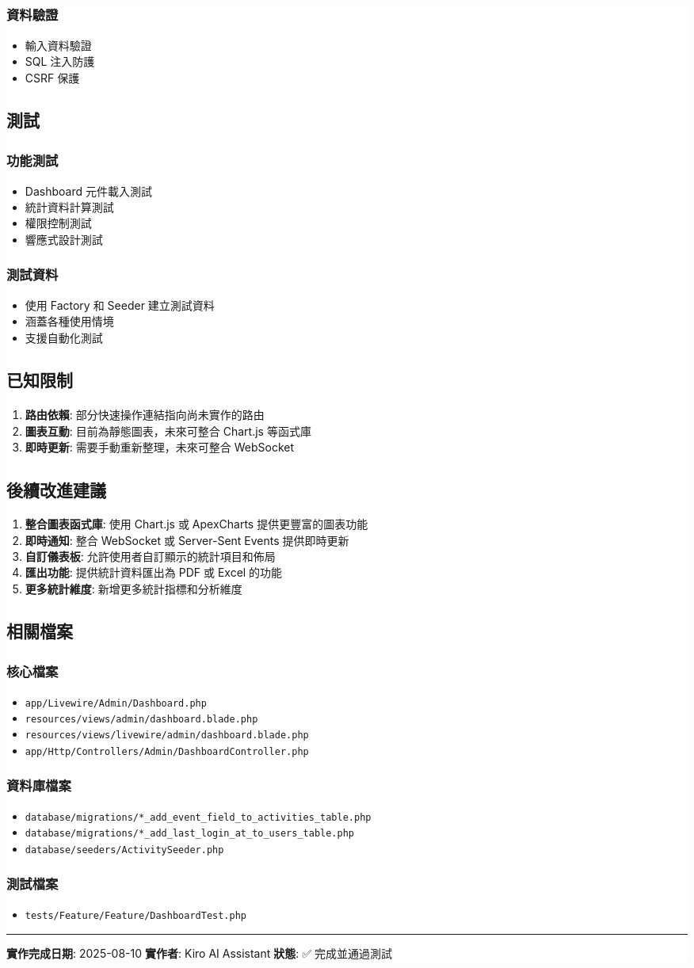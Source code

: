 ### 資料驗證
- 輸入資料驗證
- SQL 注入防護
- CSRF 保護

## 測試

### 功能測試
- Dashboard 元件載入測試
- 統計資料計算測試
- 權限控制測試
- 響應式設計測試

### 測試資料
- 使用 Factory 和 Seeder 建立測試資料
- 涵蓋各種使用情境
- 支援自動化測試

## 已知限制

1. **路由依賴**: 部分快速操作連結指向尚未實作的路由
2. **圖表互動**: 目前為靜態圖表，未來可整合 Chart.js 等函式庫
3. **即時更新**: 需要手動重新整理，未來可整合 WebSocket

## 後續改進建議

1. **整合圖表函式庫**: 使用 Chart.js 或 ApexCharts 提供更豐富的圖表功能
2. **即時通知**: 整合 WebSocket 或 Server-Sent Events 提供即時更新
3. **自訂儀表板**: 允許使用者自訂顯示的統計項目和佈局
4. **匯出功能**: 提供統計資料匯出為 PDF 或 Excel 的功能
5. **更多統計維度**: 新增更多統計指標和分析維度

## 相關檔案

### 核心檔案
- `app/Livewire/Admin/Dashboard.php`
- `resources/views/admin/dashboard.blade.php`
- `resources/views/livewire/admin/dashboard.blade.php`
- `app/Http/Controllers/Admin/DashboardController.php`

### 資料庫檔案
- `database/migrations/*_add_event_field_to_activities_table.php`
- `database/migrations/*_add_last_login_at_to_users_table.php`
- `database/seeders/ActivitySeeder.php`

### 測試檔案
- `tests/Feature/Feature/DashboardTest.php`

---

**實作完成日期**: 2025-08-10
**實作者**: Kiro AI Assistant
**狀態**: ✅ 完成並通過測試